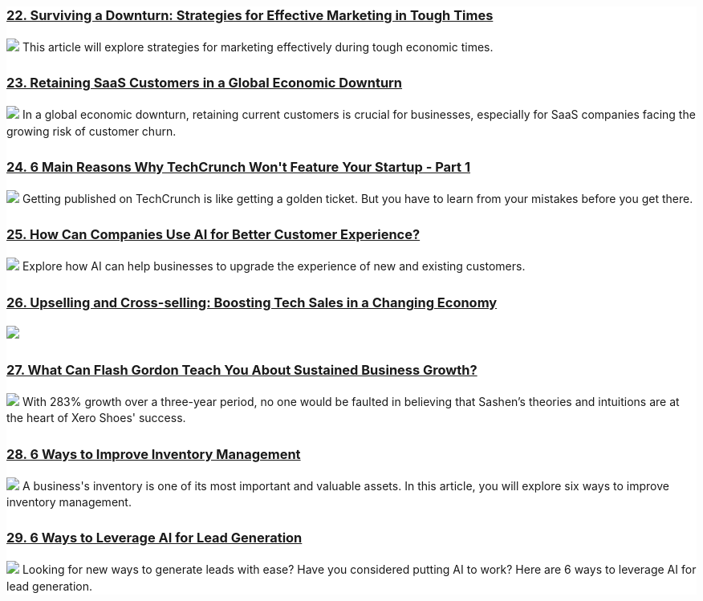 ### [22. Surviving a Downturn: Strategies for Effective Marketing in Tough Times](https://hackernoon.com/surviving-a-downturn-strategies-for-effective-marketing-in-tough-times)
![](https://cdn.hackernoon.com/images/yU6NbNV2B0QemduWPsPBWqaGNHn2-ycd3rn0.jpeg)
This article will explore strategies for marketing effectively during tough economic times.

### [23. Retaining SaaS Customers in a Global Economic Downturn](https://hackernoon.com/retaining-saas-customers-in-a-global-economic-downturn)
![](https://cdn.hackernoon.com/images/an-arbitrary-graphs-with-arrows-pointing-downwards-clebovyat000001s6bc8m6x3p.png)
In a global economic downturn, retaining current customers is crucial for businesses, especially for SaaS companies facing the growing risk of customer churn. 

### [24. 6 Main Reasons Why TechCrunch Won't Feature Your Startup - Part 1](https://hackernoon.com/6-main-reasons-why-techcrunch-wont-feature-your-startup-part-1)
![](https://cdn.hackernoon.com/images/zmvSBGn2enZUIhIPlpbilt35gCE2-bfa3n54.jpeg)
Getting published on TechCrunch is like getting a golden ticket. But you have to learn from your mistakes before you get there. 

### [25. How Can Companies Use AI for Better Customer Experience?](https://hackernoon.com/how-can-companies-use-ai-for-better-customer-experience)
![](https://cdn.hackernoon.com/images/wper5ogP7rVcqqAjUj9zLcjutZA3-i992mo3.jpeg)
Explore how AI can help businesses to upgrade the experience of new and existing customers. 

### [26. Upselling and Cross-selling: Boosting Tech Sales in a Changing Economy](https://hackernoon.com/upselling-and-cross-selling-boosting-tech-sales-in-a-changing-economy)
![](https://cdn.hackernoon.com/images/a-3-d-sales-chart-clecpcka7000001s64b1lhz9e.png)


### [27. What Can Flash Gordon Teach You About Sustained Business Growth?](https://hackernoon.com/what-can-flash-gordon-teach-you-about-sustained-business-growth)
![](https://cdn.hackernoon.com/images/GRuz5kK8mePkhBUO2meFLLpfR6o1-5qd3pdx.jpeg)
With 283% growth over a three-year period, no one would be faulted in believing that Sashen’s theories and intuitions are at the heart of Xero Shoes' success.

### [28. 6 Ways to Improve Inventory Management](https://hackernoon.com/6-ways-to-improve-inventory-management)
![](https://cdn.hackernoon.com/images/5wpKgV75aONqkTJlafw2yQmK9yd2-t393oyl.jpeg)
A business's inventory is one of its most important and valuable assets. In this article, you will explore six ways to improve inventory management.

### [29. 6 Ways to Leverage AI for Lead Generation](https://hackernoon.com/6-ways-to-leverage-ai-for-lead-generation)
![](https://cdn.hackernoon.com/images/blXOM6uMAoSlxAWRLKXbEx2xaL72-qh93ofk.jpeg)
Looking for new ways to generate leads with ease? Have you considered putting AI to work? Here are 6 ways to leverage AI for lead generation.
